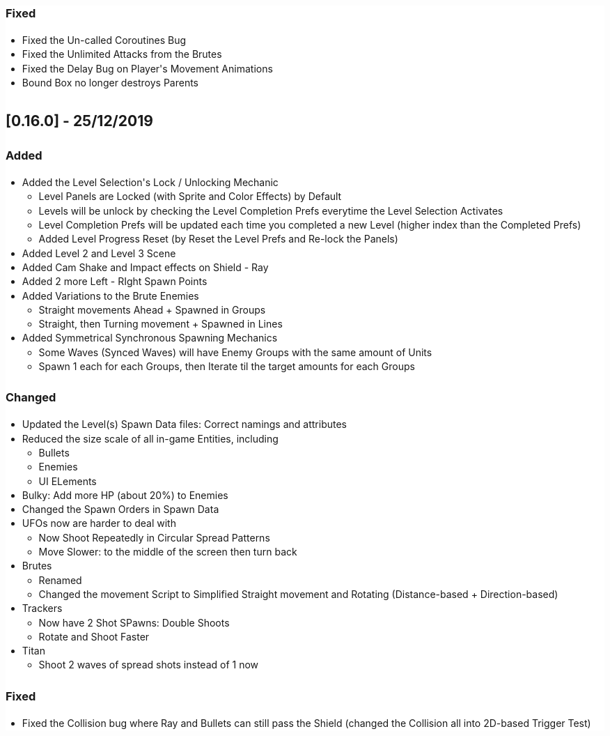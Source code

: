 ### Fixed
- Fixed the Un-called Coroutines Bug
- Fixed the Unlimited Attacks from the Brutes
- Fixed the Delay Bug on Player's Movement Animations
- Bound Box no longer destroys Parents

## [0.16.0] - 25/12/2019

### Added
- Added the Level Selection's Lock / Unlocking Mechanic
  - Level Panels are Locked (with Sprite and Color Effects) by Default
  - Levels will be unlock by checking the Level Completion Prefs everytime the Level Selection Activates
  - Level Completion Prefs will be updated each time you completed a new Level (higher index than the Completed Prefs)
  - Added Level Progress Reset (by Reset the Level Prefs and Re-lock the Panels)
- Added Level 2 and Level 3 Scene
- Added Cam Shake and Impact effects on Shield - Ray
- Added 2 more Left - RIght Spawn Points
- Added Variations to the Brute Enemies
  - Straight movements Ahead + Spawned in Groups
  - Straight, then Turning movement + Spawned in Lines
- Added Symmetrical Synchronous Spawning Mechanics
  - Some Waves (Synced Waves) will have Enemy Groups with the same amount of Units
  - Spawn 1 each for each Groups, then Iterate til the target amounts for each Groups

### Changed
- Updated the Level(s) Spawn Data files: Correct namings and attributes
- Reduced the size scale of all in-game Entities, including
  - Bullets
  - Enemies
  - UI ELements
- Bulky: Add more HP (about 20%) to Enemies
- Changed the Spawn Orders in Spawn Data
- UFOs now are harder to deal with
  - Now Shoot Repeatedly in Circular Spread Patterns
  - Move Slower: to the middle of the screen then turn back
- Brutes
  - Renamed
  - Changed the movement Script to Simplified Straight movement and Rotating (Distance-based + Direction-based)
- Trackers 
  - Now have 2 Shot SPawns: Double Shoots
  - Rotate and Shoot Faster
- Titan
  - Shoot 2 waves of spread shots instead of 1 now

### Fixed
- Fixed the Collision bug where Ray and Bullets can still pass the Shield (changed the Collision all into 2D-based Trigger Test)
